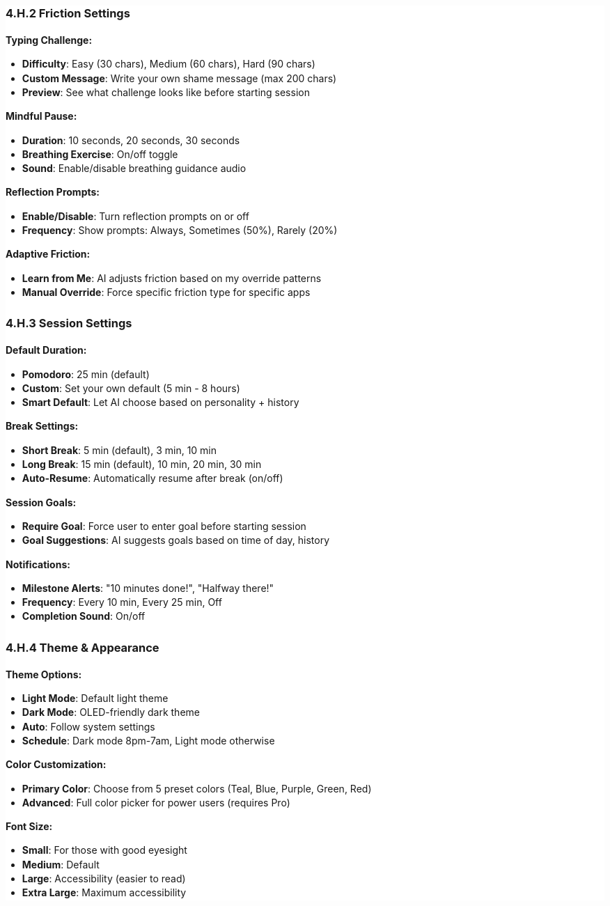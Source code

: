 ### 4.H.2 Friction Settings

**Typing Challenge:**
- **Difficulty**: Easy (30 chars), Medium (60 chars), Hard (90 chars)
- **Custom Message**: Write your own shame message (max 200 chars)
- **Preview**: See what challenge looks like before starting session

**Mindful Pause:**
- **Duration**: 10 seconds, 20 seconds, 30 seconds
- **Breathing Exercise**: On/off toggle
- **Sound**: Enable/disable breathing guidance audio

**Reflection Prompts:**
- **Enable/Disable**: Turn reflection prompts on or off
- **Frequency**: Show prompts: Always, Sometimes (50%), Rarely (20%)

**Adaptive Friction:**
- **Learn from Me**: AI adjusts friction based on my override patterns
- **Manual Override**: Force specific friction type for specific apps

### 4.H.3 Session Settings

**Default Duration:**
- **Pomodoro**: 25 min (default)
- **Custom**: Set your own default (5 min - 8 hours)
- **Smart Default**: Let AI choose based on personality + history

**Break Settings:**
- **Short Break**: 5 min (default), 3 min, 10 min
- **Long Break**: 15 min (default), 10 min, 20 min, 30 min
- **Auto-Resume**: Automatically resume after break (on/off)

**Session Goals:**
- **Require Goal**: Force user to enter goal before starting session
- **Goal Suggestions**: AI suggests goals based on time of day, history

**Notifications:**
- **Milestone Alerts**: "10 minutes done!", "Halfway there!"
- **Frequency**: Every 10 min, Every 25 min, Off
- **Completion Sound**: On/off

### 4.H.4 Theme & Appearance

**Theme Options:**
- **Light Mode**: Default light theme
- **Dark Mode**: OLED-friendly dark theme
- **Auto**: Follow system settings
- **Schedule**: Dark mode 8pm-7am, Light mode otherwise

**Color Customization:**
- **Primary Color**: Choose from 5 preset colors (Teal, Blue, Purple, Green, Red)
- **Advanced**: Full color picker for power users (requires Pro)

**Font Size:**
- **Small**: For those with good eyesight
- **Medium**: Default
- **Large**: Accessibility (easier to read)
- **Extra Large**: Maximum accessibility

